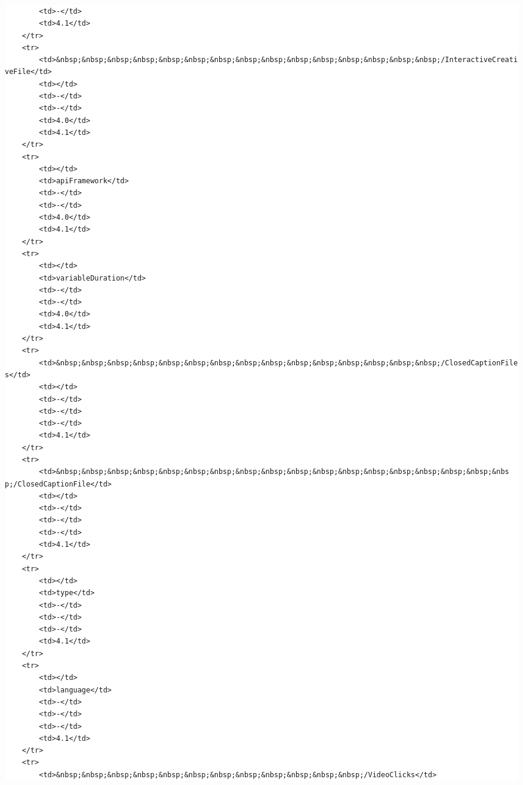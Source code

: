             <td>-</td>
            <td>4.1</td>
        </tr>
        <tr>
            <td>&nbsp;&nbsp;&nbsp;&nbsp;&nbsp;&nbsp;&nbsp;&nbsp;&nbsp;&nbsp;&nbsp;&nbsp;&nbsp;&nbsp;&nbsp;/InteractiveCreativeFile</td>
            <td></td>
            <td>-</td>
            <td>-</td>
            <td>4.0</td>
            <td>4.1</td>
        </tr>
        <tr>
            <td></td>
            <td>apiFramework</td>
            <td>-</td>
            <td>-</td>
            <td>4.0</td>
            <td>4.1</td>
        </tr>
        <tr>
            <td></td>
            <td>variableDuration</td>
            <td>-</td>
            <td>-</td>
            <td>4.0</td>
            <td>4.1</td>
        </tr>
        <tr>
            <td>&nbsp;&nbsp;&nbsp;&nbsp;&nbsp;&nbsp;&nbsp;&nbsp;&nbsp;&nbsp;&nbsp;&nbsp;&nbsp;&nbsp;&nbsp;/ClosedCaptionFiles</td>
            <td></td>
            <td>-</td>
            <td>-</td>
            <td>-</td>
            <td>4.1</td>
        </tr>
        <tr>
            <td>&nbsp;&nbsp;&nbsp;&nbsp;&nbsp;&nbsp;&nbsp;&nbsp;&nbsp;&nbsp;&nbsp;&nbsp;&nbsp;&nbsp;&nbsp;&nbsp;&nbsp;&nbsp;/ClosedCaptionFile</td>
            <td></td>
            <td>-</td>
            <td>-</td>
            <td>-</td>
            <td>4.1</td>
        </tr>
        <tr>
            <td></td>
            <td>type</td>
            <td>-</td>
            <td>-</td>
            <td>-</td>
            <td>4.1</td>
        </tr>
        <tr>
            <td></td>
            <td>language</td>
            <td>-</td>
            <td>-</td>
            <td>-</td>
            <td>4.1</td>
        </tr>
        <tr>
            <td>&nbsp;&nbsp;&nbsp;&nbsp;&nbsp;&nbsp;&nbsp;&nbsp;&nbsp;&nbsp;&nbsp;&nbsp;/VideoClicks</td>